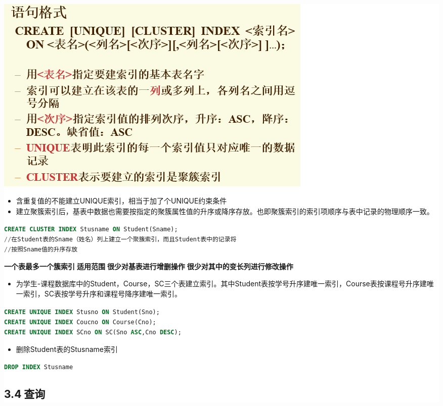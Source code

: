 ![](../../pics/建立索引.png)
- 含重复值的不能建立UNIQUE索引，相当于加了个UNIQUE约束条件
- 建立聚簇索引后，基表中数据也需要按指定的聚簇属性值的升序或降序存放。也即聚簇索引的索引项顺序与表中记录的物理顺序一致。
```sql
CREATE CLUSTER INDEX Stusname ON Student(Sname);
//在Student表的Sname（姓名）列上建立一个聚簇索引，而且Student表中的记录将
//按照Sname值的升序存放 

```
**一个表最多一个簇索引**
**适用范围**
**很少对基表进行增删操作**
**很少对其中的变长列进行修改操作**

- 为学生-课程数据库中的Student，Course，SC三个表建立索引。其中Student表按学号升序建唯一索引，Course表按课程号升序建唯一索引，SC表按学号升序和课程号降序建唯一索引。
```sql
CREATE UNIQUE INDEX Stusno ON Student(Sno);
CREATE UNIQUE INDEX Coucno ON Course(Cno);
CREATE UNIQUE INDEX SCno ON SC(Sno ASC,Cno DESC);
```
- 删除Student表的Stusname索引
```sql
DROP INDEX Stusname
```
## 3.4 查询